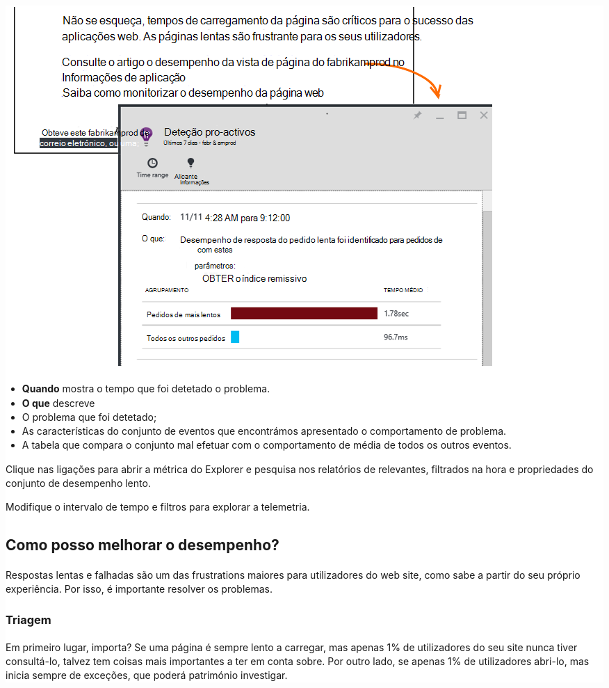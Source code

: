 ![A partir do alerta de correio eletrónico, clique na ligação para abrir o relatório de diagnóstico no Azure](./media/app-insights-proactive-performance-diagnostics/03.png)


* **Quando** mostra o tempo que foi detetado o problema.
* **O que** descreve
 * O problema que foi detetado;
 * As características do conjunto de eventos que encontrámos apresentado o comportamento de problema.
* A tabela que compara o conjunto mal efetuar com o comportamento de média de todos os outros eventos.

Clique nas ligações para abrir a métrica do Explorer e pesquisa nos relatórios de relevantes, filtrados na hora e propriedades do conjunto de desempenho lento.

Modifique o intervalo de tempo e filtros para explorar a telemetria.

## <a name="how-can-i-improve-performance"></a>Como posso melhorar o desempenho?

Respostas lentas e falhadas são um das frustrations maiores para utilizadores do web site, como sabe a partir do seu próprio experiência. Por isso, é importante resolver os problemas.

### <a name="triage"></a>Triagem

Em primeiro lugar, importa? Se uma página é sempre lento a carregar, mas apenas 1% de utilizadores do seu site nunca tiver consultá-lo, talvez tem coisas mais importantes a ter em conta sobre. Por outro lado, se apenas 1% de utilizadores abri-lo, mas inicia sempre de exceções, que poderá património investigar.
